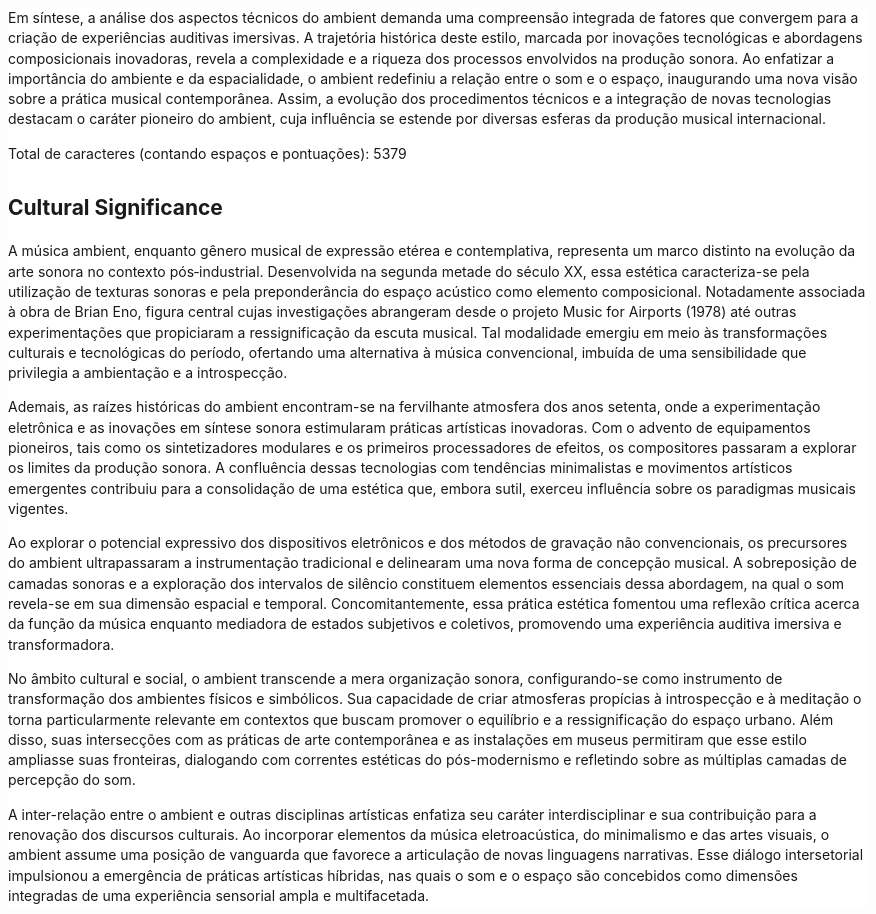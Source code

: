 Em síntese, a análise dos aspectos técnicos do ambient demanda uma compreensão integrada de fatores
que convergem para a criação de experiências auditivas imersivas. A trajetória histórica deste
estilo, marcada por inovações tecnológicas e abordagens composicionais inovadoras, revela a
complexidade e a riqueza dos processos envolvidos na produção sonora. Ao enfatizar a importância do
ambiente e da espacialidade, o ambient redefiniu a relação entre o som e o espaço, inaugurando uma
nova visão sobre a prática musical contemporânea. Assim, a evolução dos procedimentos técnicos e a
integração de novas tecnologias destacam o caráter pioneiro do ambient, cuja influência se estende
por diversas esferas da produção musical internacional.

Total de caracteres (contando espaços e pontuações): 5379

## Cultural Significance

A música ambient, enquanto gênero musical de expressão etérea e contemplativa, representa um marco
distinto na evolução da arte sonora no contexto pós‐industrial. Desenvolvida na segunda metade do
século XX, essa estética caracteriza-se pela utilização de texturas sonoras e pela preponderância do
espaço acústico como elemento composicional. Notadamente associada à obra de Brian Eno, figura
central cujas investigações abrangeram desde o projeto Music for Airports (1978) até outras
experimentações que propiciaram a ressignificação da escuta musical. Tal modalidade emergiu em meio
às transformações culturais e tecnológicas do período, ofertando uma alternativa à música
convencional, imbuída de uma sensibilidade que privilegia a ambientação e a introspecção.

Ademais, as raízes históricas do ambient encontram-se na fervilhante atmosfera dos anos setenta,
onde a experimentação eletrônica e as inovações em síntese sonora estimularam práticas artísticas
inovadoras. Com o advento de equipamentos pioneiros, tais como os sintetizadores modulares e os
primeiros processadores de efeitos, os compositores passaram a explorar os limites da produção
sonora. A confluência dessas tecnologias com tendências minimalistas e movimentos artísticos
emergentes contribuiu para a consolidação de uma estética que, embora sutil, exerceu influência
sobre os paradigmas musicais vigentes.

Ao explorar o potencial expressivo dos dispositivos eletrônicos e dos métodos de gravação não
convencionais, os precursores do ambient ultrapassaram a instrumentação tradicional e delinearam uma
nova forma de concepção musical. A sobreposição de camadas sonoras e a exploração dos intervalos de
silêncio constituem elementos essenciais dessa abordagem, na qual o som revela-se em sua dimensão
espacial e temporal. Concomitantemente, essa prática estética fomentou uma reflexão crítica acerca
da função da música enquanto mediadora de estados subjetivos e coletivos, promovendo uma experiência
auditiva imersiva e transformadora.

No âmbito cultural e social, o ambient transcende a mera organização sonora, configurando-se como
instrumento de transformação dos ambientes físicos e simbólicos. Sua capacidade de criar atmosferas
propícias à introspecção e à meditação o torna particularmente relevante em contextos que buscam
promover o equilíbrio e a ressignificação do espaço urbano. Além disso, suas intersecções com as
práticas de arte contemporânea e as instalações em museus permitiram que esse estilo ampliasse suas
fronteiras, dialogando com correntes estéticas do pós-modernismo e refletindo sobre as múltiplas
camadas de percepção do som.

A inter-relação entre o ambient e outras disciplinas artísticas enfatiza seu caráter
interdisciplinar e sua contribuição para a renovação dos discursos culturais. Ao incorporar
elementos da música eletroacústica, do minimalismo e das artes visuais, o ambient assume uma posição
de vanguarda que favorece a articulação de novas linguagens narrativas. Esse diálogo intersetorial
impulsionou a emergência de práticas artísticas híbridas, nas quais o som e o espaço são concebidos
como dimensões integradas de uma experiência sensorial ampla e multifacetada.
